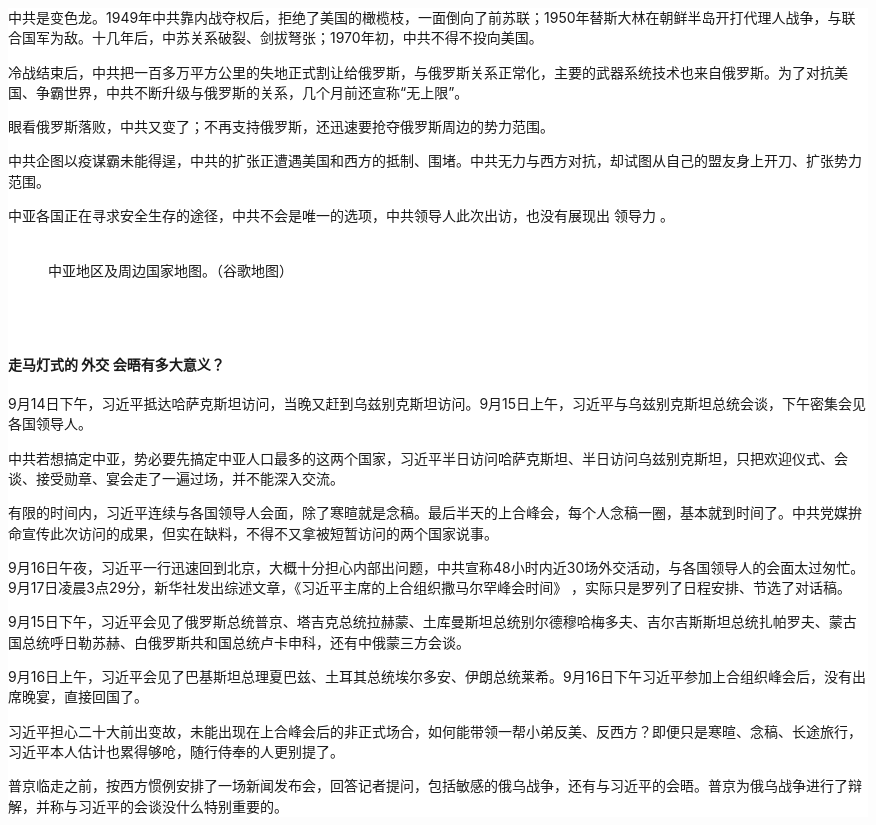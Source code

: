  <p>
  中共是变色龙。1949年中共靠内战夺权后，拒绝了美国的橄榄枝，一面倒向了前苏联；1950年替斯大林在朝鲜半岛开打代理人战争，与联合国军为敌。十几年后，中苏关系破裂、剑拔弩张；1970年初，中共不得不投向美国。
 </p>
 <p>
  冷战结束后，中共把一百多万平方公里的失地正式割让给俄罗斯，与俄罗斯关系正常化，主要的武器系统技术也来自俄罗斯。为了对抗美国、争霸世界，中共不断升级与俄罗斯的关系，几个月前还宣称“无上限”。
 </p>
 <p>
  眼看俄罗斯落败，中共又变了；不再支持俄罗斯，还迅速要抢夺俄罗斯周边的势力范围。
 </p>
 <p>
  中共企图以疫谋霸未能得逞，中共的扩张正遭遇美国和西方的抵制、围堵。中共无力与西方对抗，却试图从自己的盟友身上开刀、扩张势力范围。
 </p>
 <p>
  中亚各国正在寻求安全生存的途径，中共不会是唯一的选项，中共领导人此次出访，也没有展现出
  <ok href="https://www.epochtimes.com/gb/tag/%E9%A2%86%E5%AF%BC%E5%8A%9B.html">
   领导力
  </ok>
  。
 </p>
 <figure aria-describedby="caption-attachment-13827384" class="wp-caption aligncenter" id="attachment_13827384" style="width: 600px">
  <ok href="https://i.epochtimes.com/assets/uploads/2022/09/id13827384-Center-Aisa-map_20220917.jpg" target="_blank">
   <img alt="" class="size-large wp-image-13827384" src="https://i.epochtimes.com/assets/uploads/2022/09/id13827384-Center-Aisa-map_20220917-600x426.jpg"/>
  </ok>
  <br/><figcaption class="wp-caption-text" id="caption-attachment-13827384">
   中亚地区及周边国家地图。（谷歌地图）
  </figcaption><br/>
 </figure><br/>
 <h4>
  走马灯式的
  <ok href="https://www.epochtimes.com/gb/tag/%E5%A4%96%E4%BA%A4.html">
   外交
  </ok>
  会晤有多大意义？
 </h4>
 <p>
  9月14日下午，习近平抵达哈萨克斯坦访问，当晚又赶到乌兹别克斯坦访问。9月15日上午，习近平与乌兹别克斯坦总统会谈，下午密集会见各国领导人。
 </p>
 <p>
  中共若想搞定中亚，势必要先搞定中亚人口最多的这两个国家，习近平半日访问哈萨克斯坦、半日访问乌兹别克斯坦，只把欢迎仪式、会谈、接受勋章、宴会走了一遍过场，并不能深入交流。
 </p>
 <p>
  有限的时间内，习近平连续与各国领导人会面，除了寒暄就是念稿。最后半天的上合峰会，每个人念稿一圈，基本就到时间了。中共党媒拚命宣传此次访问的成果，但实在缺料，不得不又拿被短暂访问的两个国家说事。
 </p>
 <p>
  9月16日午夜，习近平一行迅速回到北京，大概十分担心内部出问题，中共宣称48小时内近30场外交活动，与各国领导人的会面太过匆忙。9月17日凌晨3点29分，新华社发出综述文章，《习近平主席的上合组织撒马尔罕峰会时间》 ，实际只是罗列了日程安排、节选了对话稿。
 </p>
 <p>
  9月15日下午，习近平会见了俄罗斯总统普京、塔吉克总统拉赫蒙、土库曼斯坦总统别尔德穆哈梅多夫、吉尔吉斯斯坦总统扎帕罗夫、蒙古国总统呼日勒苏赫、白俄罗斯共和国总统卢卡申科，还有中俄蒙三方会谈。
 </p>
 <p>
  9月16日上午，习近平会见了巴基斯坦总理夏巴兹、土耳其总统埃尔多安、伊朗总统莱希。9月16日下午习近平参加上合组织峰会后，没有出席晚宴，直接回国了。
 </p>
 <p>
  习近平担心二十大前出变故，未能出现在上合峰会后的非正式场合，如何能带领一帮小弟反美、反西方？即便只是寒暄、念稿、长途旅行，习近平本人估计也累得够呛，随行侍奉的人更别提了。
 </p>
 <p>
  普京临走之前，按西方惯例安排了一场新闻发布会，回答记者提问，包括敏感的俄乌战争，还有与习近平的会晤。普京为俄乌战争进行了辩解，并称与习近平的会谈没什么特别重要的。
 </p>
 <p>